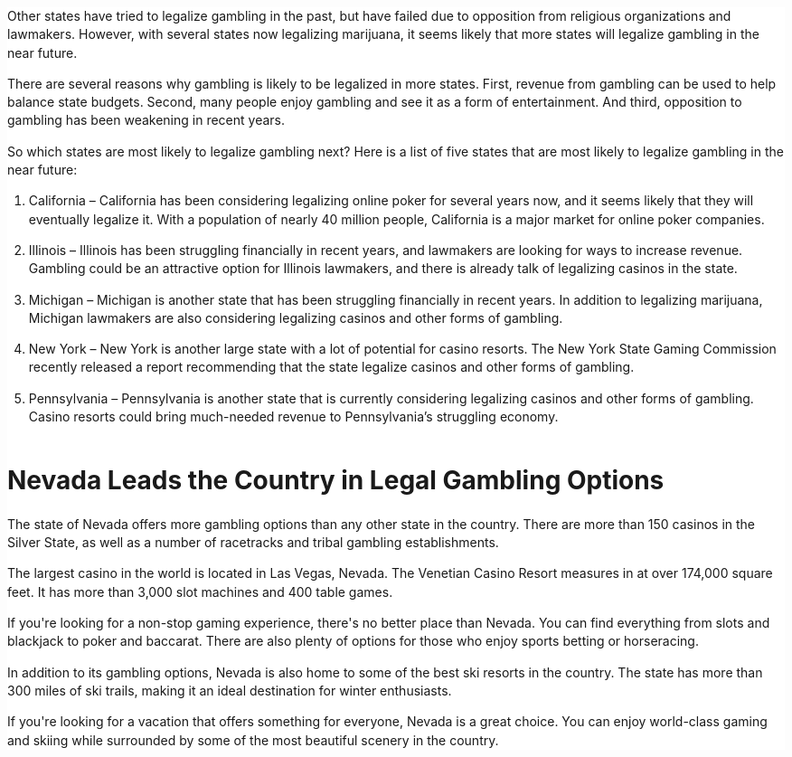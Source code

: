 Other states have tried to legalize gambling in the past, but have failed due to opposition from religious organizations and lawmakers. However, with several states now legalizing marijuana, it seems likely that more states will legalize gambling in the near future.

There are several reasons why gambling is likely to be legalized in more states. First, revenue from gambling can be used to help balance state budgets. Second, many people enjoy gambling and see it as a form of entertainment. And third, opposition to gambling has been weakening in recent years.

So which states are most likely to legalize gambling next? Here is a list of five states that are most likely to legalize gambling in the near future:

1. California – California has been considering legalizing online poker for several years now, and it seems likely that they will eventually legalize it. With a population of nearly 40 million people, California is a major market for online poker companies.

2. Illinois – Illinois has been struggling financially in recent years, and lawmakers are looking for ways to increase revenue. Gambling could be an attractive option for Illinois lawmakers, and there is already talk of legalizing casinos in the state.

3. Michigan – Michigan is another state that has been struggling financially in recent years. In addition to legalizing marijuana, Michigan lawmakers are also considering legalizing casinos and other forms of gambling.

4. New York – New York is another large state with a lot of potential for casino resorts. The New York State Gaming Commission recently released a report recommending that the state legalize casinos and other forms of gambling.

5. Pennsylvania – Pennsylvania is another state that is currently considering legalizing casinos and other forms of gambling. Casino resorts could bring much-needed revenue to Pennsylvania’s struggling economy.

#  Nevada Leads the Country in Legal Gambling Options

The state of Nevada offers more gambling options than any other state in the country. There are more than 150 casinos in the Silver State, as well as a number of racetracks and tribal gambling establishments.

The largest casino in the world is located in Las Vegas, Nevada. The Venetian Casino Resort measures in at over 174,000 square feet. It has more than 3,000 slot machines and 400 table games.

If you're looking for a non-stop gaming experience, there's no better place than Nevada. You can find everything from slots and blackjack to poker and baccarat. There are also plenty of options for those who enjoy sports betting or horseracing.

In addition to its gambling options, Nevada is also home to some of the best ski resorts in the country. The state has more than 300 miles of ski trails, making it an ideal destination for winter enthusiasts.

If you're looking for a vacation that offers something for everyone, Nevada is a great choice. You can enjoy world-class gaming and skiing while surrounded by some of the most beautiful scenery in the country.